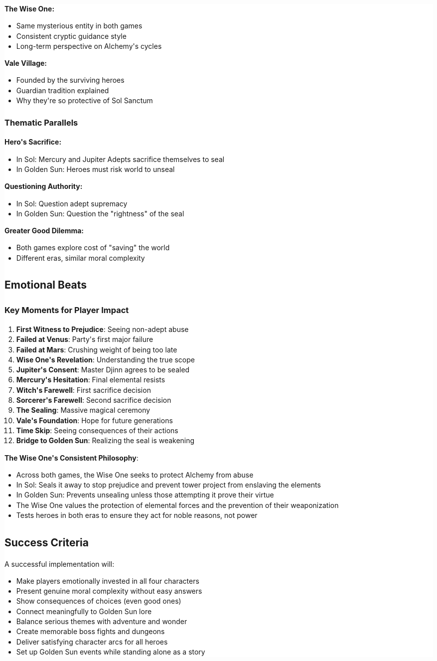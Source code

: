 **The Wise One:**
- Same mysterious entity in both games
- Consistent cryptic guidance style
- Long-term perspective on Alchemy's cycles

**Vale Village:**
- Founded by the surviving heroes
- Guardian tradition explained
- Why they're so protective of Sol Sanctum

### Thematic Parallels

**Hero's Sacrifice:**
- In Sol: Mercury and Jupiter Adepts sacrifice themselves to seal
- In Golden Sun: Heroes must risk world to unseal

**Questioning Authority:**
- In Sol: Question adept supremacy
- In Golden Sun: Question the "rightness" of the seal

**Greater Good Dilemma:**
- Both games explore cost of "saving" the world
- Different eras, similar moral complexity

## Emotional Beats

### Key Moments for Player Impact

1. **First Witness to Prejudice**: Seeing non-adept abuse
2. **Failed at Venus**: Party's first major failure
3. **Failed at Mars**: Crushing weight of being too late
4. **Wise One's Revelation**: Understanding the true scope
5. **Jupiter's Consent**: Master Djinn agrees to be sealed
6. **Mercury's Hesitation**: Final elemental resists
7. **Witch's Farewell**: First sacrifice decision
8. **Sorcerer's Farewell**: Second sacrifice decision
9. **The Sealing**: Massive magical ceremony
10. **Vale's Foundation**: Hope for future generations
11. **Time Skip**: Seeing consequences of their actions
12. **Bridge to Golden Sun**: Realizing the seal is weakening

**The Wise One's Consistent Philosophy**:
- Across both games, the Wise One seeks to protect Alchemy from abuse
- In Sol: Seals it away to stop prejudice and prevent tower project from enslaving the elements
- In Golden Sun: Prevents unsealing unless those attempting it prove their virtue
- The Wise One values the protection of elemental forces and the prevention of their weaponization
- Tests heroes in both eras to ensure they act for noble reasons, not power

## Success Criteria

A successful implementation will:
- Make players emotionally invested in all four characters
- Present genuine moral complexity without easy answers
- Show consequences of choices (even good ones)
- Connect meaningfully to Golden Sun lore
- Balance serious themes with adventure and wonder
- Create memorable boss fights and dungeons
- Deliver satisfying character arcs for all heroes
- Set up Golden Sun events while standing alone as a story
